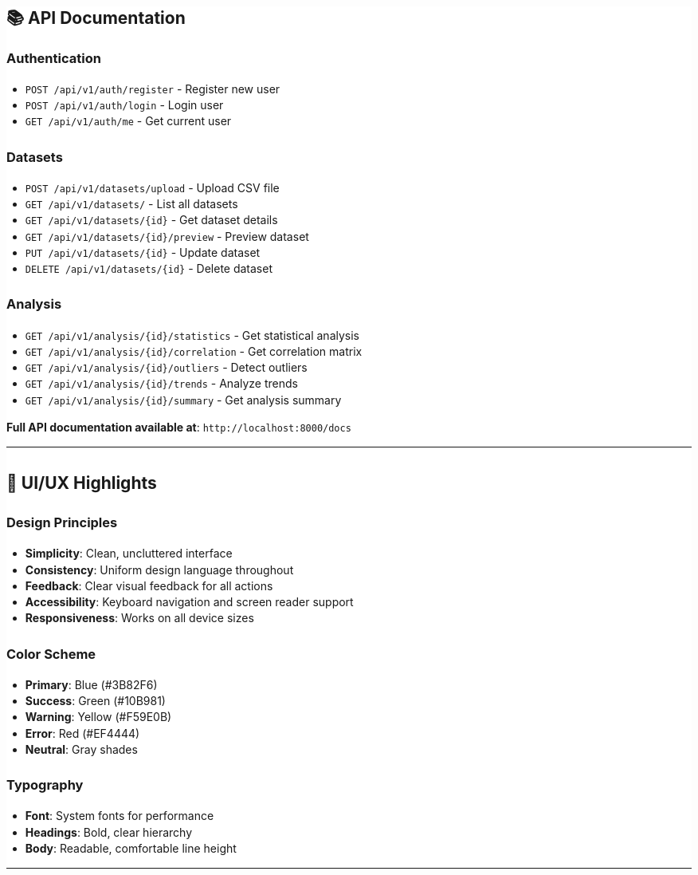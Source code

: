 
## 📚 API Documentation

### Authentication
- `POST /api/v1/auth/register` - Register new user
- `POST /api/v1/auth/login` - Login user
- `GET /api/v1/auth/me` - Get current user

### Datasets
- `POST /api/v1/datasets/upload` - Upload CSV file
- `GET /api/v1/datasets/` - List all datasets
- `GET /api/v1/datasets/{id}` - Get dataset details
- `GET /api/v1/datasets/{id}/preview` - Preview dataset
- `PUT /api/v1/datasets/{id}` - Update dataset
- `DELETE /api/v1/datasets/{id}` - Delete dataset

### Analysis
- `GET /api/v1/analysis/{id}/statistics` - Get statistical analysis
- `GET /api/v1/analysis/{id}/correlation` - Get correlation matrix
- `GET /api/v1/analysis/{id}/outliers` - Detect outliers
- `GET /api/v1/analysis/{id}/trends` - Analyze trends
- `GET /api/v1/analysis/{id}/summary` - Get analysis summary

**Full API documentation available at**: `http://localhost:8000/docs`

---

## 🎨 UI/UX Highlights

### Design Principles
- **Simplicity**: Clean, uncluttered interface
- **Consistency**: Uniform design language throughout
- **Feedback**: Clear visual feedback for all actions
- **Accessibility**: Keyboard navigation and screen reader support
- **Responsiveness**: Works on all device sizes

### Color Scheme
- **Primary**: Blue (#3B82F6)
- **Success**: Green (#10B981)
- **Warning**: Yellow (#F59E0B)
- **Error**: Red (#EF4444)
- **Neutral**: Gray shades

### Typography
- **Font**: System fonts for performance
- **Headings**: Bold, clear hierarchy
- **Body**: Readable, comfortable line height

---
